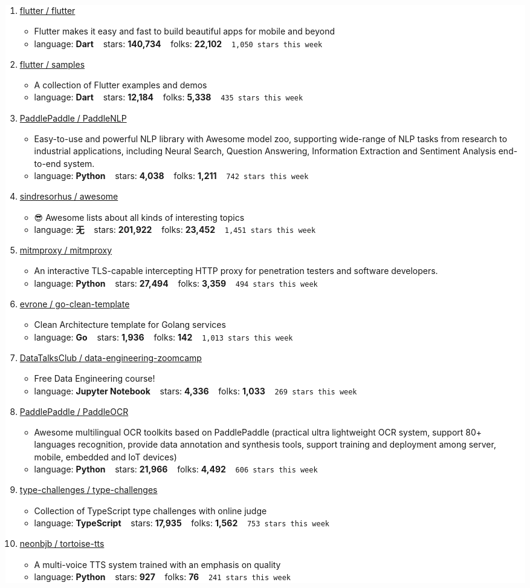 1. [flutter / flutter](https://github.com/flutter/flutter)
    - Flutter makes it easy and fast to build beautiful apps for mobile and beyond
    - language: **Dart** &nbsp;&nbsp; stars: **140,734** &nbsp;&nbsp; folks: **22,102**  &nbsp;&nbsp; `1,050 stars this week`

1. [flutter / samples](https://github.com/flutter/samples)
    - A collection of Flutter examples and demos
    - language: **Dart** &nbsp;&nbsp; stars: **12,184** &nbsp;&nbsp; folks: **5,338**  &nbsp;&nbsp; `435 stars this week`

1. [PaddlePaddle / PaddleNLP](https://github.com/PaddlePaddle/PaddleNLP)
    - Easy-to-use and powerful NLP library with Awesome model zoo, supporting wide-range of NLP tasks from research to industrial applications, including Neural Search, Question Answering, Information Extraction and Sentiment Analysis end-to-end system.
    - language: **Python** &nbsp;&nbsp; stars: **4,038** &nbsp;&nbsp; folks: **1,211**  &nbsp;&nbsp; `742 stars this week`

1. [sindresorhus / awesome](https://github.com/sindresorhus/awesome)
    - 😎 Awesome lists about all kinds of interesting topics
    - language: **无** &nbsp;&nbsp; stars: **201,922** &nbsp;&nbsp; folks: **23,452**  &nbsp;&nbsp; `1,451 stars this week`

1. [mitmproxy / mitmproxy](https://github.com/mitmproxy/mitmproxy)
    - An interactive TLS-capable intercepting HTTP proxy for penetration testers and software developers.
    - language: **Python** &nbsp;&nbsp; stars: **27,494** &nbsp;&nbsp; folks: **3,359**  &nbsp;&nbsp; `494 stars this week`

1. [evrone / go-clean-template](https://github.com/evrone/go-clean-template)
    - Clean Architecture template for Golang services
    - language: **Go** &nbsp;&nbsp; stars: **1,936** &nbsp;&nbsp; folks: **142**  &nbsp;&nbsp; `1,013 stars this week`

1. [DataTalksClub / data-engineering-zoomcamp](https://github.com/DataTalksClub/data-engineering-zoomcamp)
    - Free Data Engineering course!
    - language: **Jupyter Notebook** &nbsp;&nbsp; stars: **4,336** &nbsp;&nbsp; folks: **1,033**  &nbsp;&nbsp; `269 stars this week`

1. [PaddlePaddle / PaddleOCR](https://github.com/PaddlePaddle/PaddleOCR)
    - Awesome multilingual OCR toolkits based on PaddlePaddle (practical ultra lightweight OCR system, support 80+ languages recognition, provide data annotation and synthesis tools, support training and deployment among server, mobile, embedded and IoT devices)
    - language: **Python** &nbsp;&nbsp; stars: **21,966** &nbsp;&nbsp; folks: **4,492**  &nbsp;&nbsp; `606 stars this week`

1. [type-challenges / type-challenges](https://github.com/type-challenges/type-challenges)
    - Collection of TypeScript type challenges with online judge
    - language: **TypeScript** &nbsp;&nbsp; stars: **17,935** &nbsp;&nbsp; folks: **1,562**  &nbsp;&nbsp; `753 stars this week`

1. [neonbjb / tortoise-tts](https://github.com/neonbjb/tortoise-tts)
    - A multi-voice TTS system trained with an emphasis on quality
    - language: **Python** &nbsp;&nbsp; stars: **927** &nbsp;&nbsp; folks: **76**  &nbsp;&nbsp; `241 stars this week`
